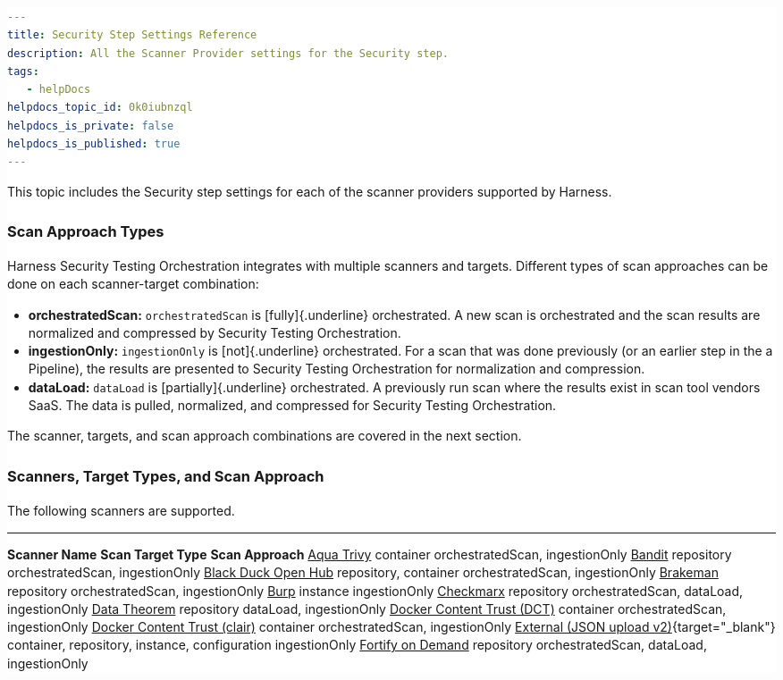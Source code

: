 ```yaml
---
title: Security Step Settings Reference
description: All the Scanner Provider settings for the Security step.
tags: 
   - helpDocs
helpdocs_topic_id: 0k0iubnzql
helpdocs_is_private: false
helpdocs_is_published: true
---
```


This topic includes the Security step settings for each of the scanner
providers supported by Harness.

### Scan Approach Types

Harness Security Testing Orchestration integrates with multiple scanners
and targets. Different types of scan approaches can be done on each
scanner-target combination:

-   **orchestratedScan:** `orchestratedScan` is [fully]{.underline}
    orchestrated. A new scan is orchestrated and the scan results are
    normalized and compressed by Security Testing Orchestration.
-   **ingestionOnly:** `ingestionOnly` is [not]{.underline}
    orchestrated. For a scan that was done previously (or an earlier
    step in the a Pipeline), the results are presented to Security
    Testing Orchestration for normalization and compression.
-   **dataLoad:** `dataLoad` is [partially]{.underline} orchestrated. A
    previously run scan where the results exist in scan tool vendors
    SaaS. The data is pulled, normalized, and compressed for Security
    Testing Orchestration.

The scanner, targets, and scan approach combinations are covered in the
next section.

### Scanners, Target Types, and Scan Approach

The following scanners are supported.

  ------------------------------------------------------------------------------------------ ------------------------------------------------ ---------------------------------------------------
  **Scanner Name**                                                                           **Scan Target Type**                             **Scan Approach**
  [Aqua Trivy](#aqua-trivy)                                                                  container                                        orchestratedScan, ingestionOnly
  [Bandit](#bandit)                                                                          repository                                       orchestratedScan, ingestionOnly
  [Black Duck Open Hub](#black-duck-open-hub)                                                repository, container                            orchestratedScan, ingestionOnly
  [Brakeman](#brakeman)                                                                      repository                                       orchestratedScan, ingestionOnly
  [Burp](#burp)                                                                              instance                                         ingestionOnly
  [Checkmarx](#checkmarx)                                                                    repository                                       orchestratedScan, dataLoad, ingestionOnly
  [Data Theorem](#data-theorem)                                                              repository                                       dataLoad, ingestionOnly
  [Docker Content Trust (DCT)](#docker-content-trust)                                        container                                        orchestratedScan, ingestionOnly
  [Docker Content Trust (clair)](#docker-content-trust-clair)                                container                                        orchestratedScan, ingestionOnly
  [External (JSON upload v2)](https://docs.harness.io/article/ymkcm5lypf){target="_blank"}   container, repository, instance, configuration   ingestionOnly
  [Fortify on Demand](#fortify-on-demend)                                                    repository                                       orchestratedScan, dataLoad, ingestionOnly